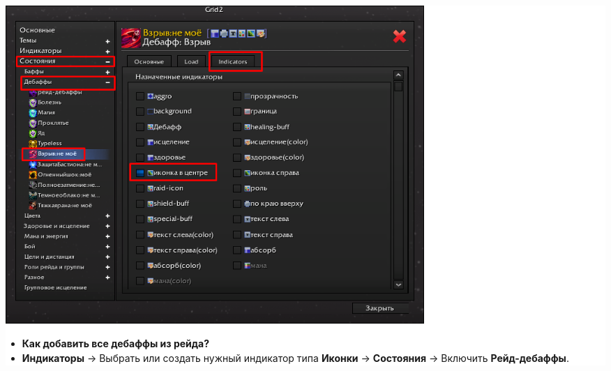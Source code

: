 <img src="/assets/img/grid2/buffs4.png" width=600x> 
</p>

* **Как добавить все дебаффы из рейда?**
* **Индикаторы** → Выбрать или создать нужный индикатор типа **Иконки** → **Состояния** → Включить **Рейд-дебаффы**.

<p align="center">